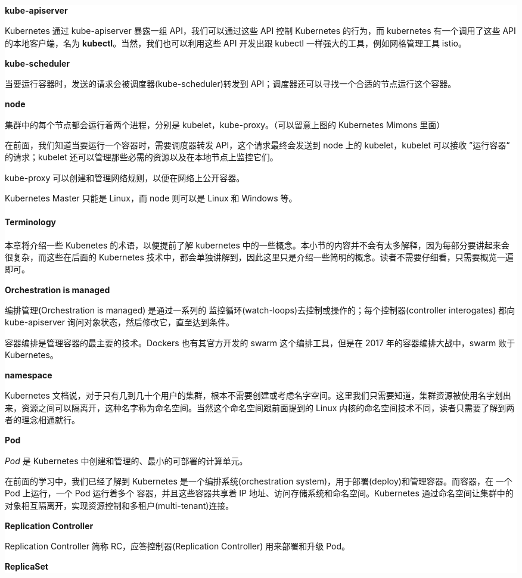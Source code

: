 

**kube-apiserver**

Kubernetes 通过 kube-apiserver 暴露一组 API，我们可以通过这些 API 控制 Kubernetes 的行为，而 kubernetes 有一个调用了这些 API 的本地客户端，名为 **kubectl**。当然，我们也可以利用这些 API 开发出跟 kubectl 一样强大的工具，例如网格管理工具 istio。



**kube-scheduler**

当要运行容器时，发送的请求会被调度器(kube-scheduler)转发到 API；调度器还可以寻找一个合适的节点运行这个容器。



**node**

集群中的每个节点都会运行着两个进程，分别是 kubelet，kube-proxy。（可以留意上图的 Kubernetes Mimons 里面）

在前面，我们知道当要运行一个容器时，需要调度器转发 API，这个请求最终会发送到 node 上的 kubelet，kubelet 可以接收 ”运行容器“ 的请求；kubelet 还可以管理那些必需的资源以及在本地节点上监控它们。

kube-proxy 可以创建和管理网络规则，以便在网络上公开容器。



Kubernetes Master 只能是 Linux，而 node 则可以是 Linux 和 Windows 等。



#### Terminology

本章将介绍一些 Kubenetes 的术语，以便提前了解 kubernetes 中的一些概念。本小节的内容并不会有太多解释，因为每部分要讲起来会很复杂，而这些在后面的 Kubernetes 技术中，都会单独讲解到，因此这里只是介绍一些简明的概念。读者不需要仔细看，只需要概览一遍即可。



**Orchestration is managed**

编排管理(Orchestration is managed) 是通过一系列的 监控循环(watch-loops)去控制或操作的；每个控制器(controller interogates) 都向 kube-apiserver 询问对象状态，然后修改它，直至达到条件。

容器编排是管理容器的最主要的技术。Dockers 也有其官方开发的 swarm 这个编排工具，但是在 2017 年的容器编排大战中，swarm 败于 Kubernetes。



**namespace**

Kubernetes 文档说，对于只有几到几十个用户的集群，根本不需要创建或考虑名字空间。这里我们只需要知道，集群资源被使用名字划出来，资源之间可以隔离开，这种名字称为命名空间。当然这个命名空间跟前面提到的 Linux 内核的命名空间技术不同，读者只需要了解到两者的理念相通就行。



**Pod**

*Pod* 是 Kubernetes 中创建和管理的、最小的可部署的计算单元。

在前面的学习中，我们已经了解到 Kubernetes 是一个编排系统(orchestration system)，用于部署(deploy)和管理容器。而容器，在 一个 Pod 上运行，一个 Pod 运行着多个 容器，并且这些容器共享着 IP 地址、访问存储系统和命名空间。Kubernetes 通过命名空间让集群中的对象相互隔离开，实现资源控制和多租户(multi-tenant)连接。



**Replication Controller**

Replication Controller 简称 RC，应答控制器(Replication Controller) 用来部署和升级 Pod。



**ReplicaSet** 
